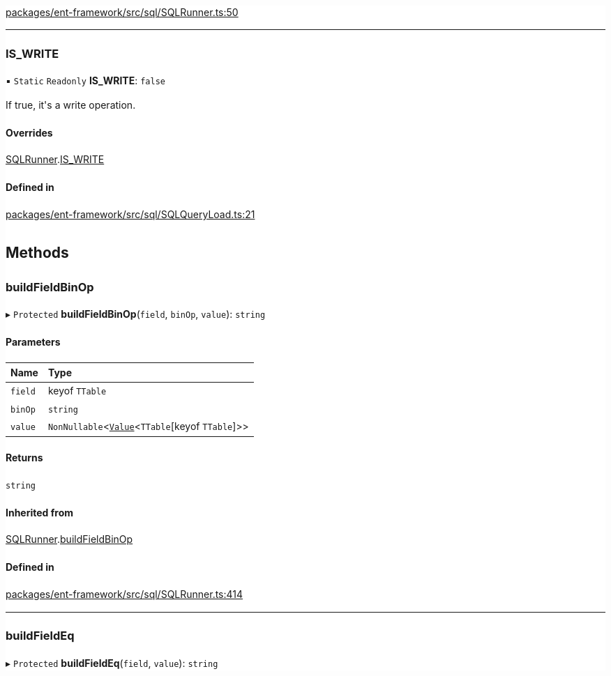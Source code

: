 [packages/ent-framework/src/sql/SQLRunner.ts:50](https://github.com/time-loop/slapdash/blob/master/packages/ent-framework/src/sql/SQLRunner.ts#L50)

___

### IS\_WRITE

▪ `Static` `Readonly` **IS\_WRITE**: ``false``

If true, it's a write operation.

#### Overrides

[SQLRunner](SQLRunner.md).[IS_WRITE](SQLRunner.md#is_write)

#### Defined in

[packages/ent-framework/src/sql/SQLQueryLoad.ts:21](https://github.com/time-loop/slapdash/blob/master/packages/ent-framework/src/sql/SQLQueryLoad.ts#L21)

## Methods

### buildFieldBinOp

▸ `Protected` **buildFieldBinOp**(`field`, `binOp`, `value`): `string`

#### Parameters

| Name | Type |
| :------ | :------ |
| `field` | keyof `TTable` |
| `binOp` | `string` |
| `value` | `NonNullable`<[`Value`](../modules.md#value)<`TTable`[keyof `TTable`]\>\> |

#### Returns

`string`

#### Inherited from

[SQLRunner](SQLRunner.md).[buildFieldBinOp](SQLRunner.md#buildfieldbinop)

#### Defined in

[packages/ent-framework/src/sql/SQLRunner.ts:414](https://github.com/time-loop/slapdash/blob/master/packages/ent-framework/src/sql/SQLRunner.ts#L414)

___

### buildFieldEq

▸ `Protected` **buildFieldEq**(`field`, `value`): `string`
